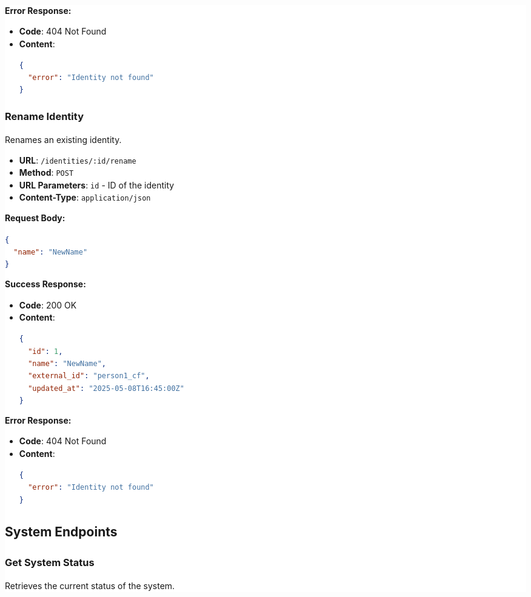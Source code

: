 **Error Response:**

- **Code**: 404 Not Found
- **Content**:
  ```json
  {
    "error": "Identity not found"
  }
  ```

### Rename Identity

Renames an existing identity.

- **URL**: `/identities/:id/rename`
- **Method**: `POST`
- **URL Parameters**: `id` - ID of the identity
- **Content-Type**: `application/json`

**Request Body:**

```json
{
  "name": "NewName"
}
```

**Success Response:**

- **Code**: 200 OK
- **Content**:
  ```json
  {
    "id": 1,
    "name": "NewName",
    "external_id": "person1_cf",
    "updated_at": "2025-05-08T16:45:00Z"
  }
  ```

**Error Response:**

- **Code**: 404 Not Found
- **Content**:
  ```json
  {
    "error": "Identity not found"
  }
  ```

## System Endpoints

### Get System Status

Retrieves the current status of the system.
